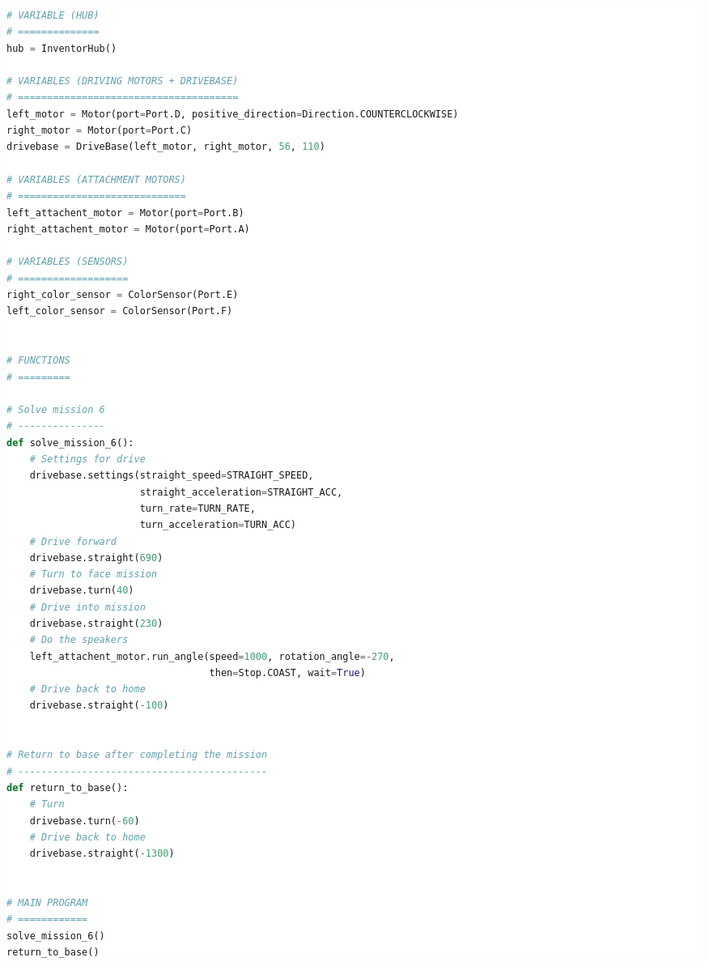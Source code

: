 ```python
# VARIABLE (HUB)
# ==============
hub = InventorHub()

# VARIABLES (DRIVING MOTORS + DRIVEBASE)
# ======================================
left_motor = Motor(port=Port.D, positive_direction=Direction.COUNTERCLOCKWISE)
right_motor = Motor(port=Port.C)
drivebase = DriveBase(left_motor, right_motor, 56, 110)

# VARIABLES (ATTACHMENT MOTORS)
# =============================
left_attachent_motor = Motor(port=Port.B)
right_attachent_motor = Motor(port=Port.A)

# VARIABLES (SENSORS)
# ===================
right_color_sensor = ColorSensor(Port.E)
left_color_sensor = ColorSensor(Port.F)


# FUNCTIONS
# =========

# Solve mission 6
# ---------------
def solve_mission_6():
    # Settings for drive
    drivebase.settings(straight_speed=STRAIGHT_SPEED,
                       straight_acceleration=STRAIGHT_ACC,
                       turn_rate=TURN_RATE,
                       turn_acceleration=TURN_ACC)
    # Drive forward
    drivebase.straight(690)
    # Turn to face mission
    drivebase.turn(40)
    # Drive into mission
    drivebase.straight(230)
    # Do the speakers
    left_attachent_motor.run_angle(speed=1000, rotation_angle=-270,
                                   then=Stop.COAST, wait=True)
    # Drive back to home
    drivebase.straight(-100)


# Return to base after completing the mission
# -------------------------------------------
def return_to_base():
    # Turn
    drivebase.turn(-60)
    # Drive back to home
    drivebase.straight(-1300)


# MAIN PROGRAM
# ============
solve_mission_6()
return_to_base()
```
